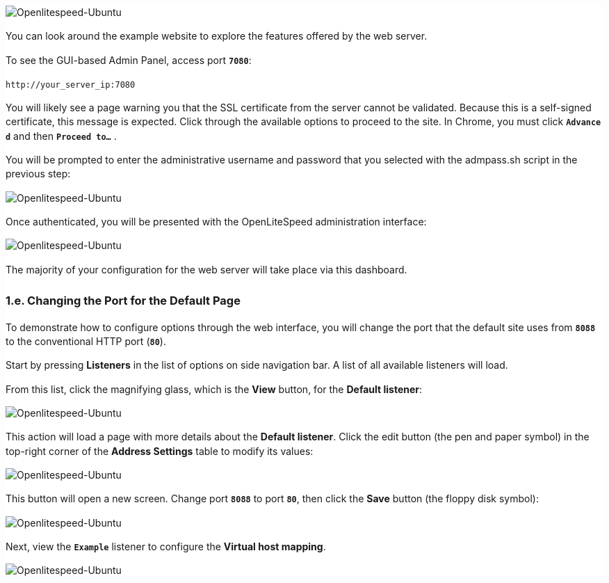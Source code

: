 <img alt="Openlitespeed-Ubuntu" src="https://github.com/ladybirdweb/faveo-server-images/blob/master/_docs/installation/providers/enterprise/openlitespeed-images/op-8088.png?raw=true" />

You can look around the example website to explore the features offered by the web server.

To see the GUI-based Admin Panel, access port <code><b>7080</b></code>:


```
http://your_server_ip:7080
```
You will likely see a page warning you that the SSL certificate from the server cannot be validated. Because this is a self-signed certificate, this message is expected. Click through the available options to proceed to the site. In Chrome, you must click <code><b>Advanced</b></code> and then <code><b>Proceed to…</b></code> .

You will be prompted to enter the administrative username and password that you selected with the admpass.sh script in the previous step:

<img alt="Openlitespeed-Ubuntu" src="https://github.com/ladybirdweb/faveo-server-images/blob/master/_docs/installation/providers/enterprise/openlitespeed-images/op-7080.png?raw=true" />

Once authenticated, you will be presented with the OpenLiteSpeed administration interface:

<img alt="Openlitespeed-Ubuntu" src="https://github.com/ladybirdweb/faveo-server-images/blob/master/_docs/installation/providers/enterprise/openlitespeed-images/op-admin-page.png?raw=true" />

The majority of your configuration for the web server will take place via this dashboard.



### 1.e. Changing the Port for the Default Page
To demonstrate how to configure options through the web interface, you will change the port that the default site uses from <code><b>8088</b></code> to the conventional HTTP port (<code><b>80</b></code>).

Start by pressing **Listeners** in the list of options on side navigation bar. A list of all available listeners will load.

From this list, click the magnifying glass, which is the **View** button, for the **Default listener**:

<img alt="Openlitespeed-Ubuntu" src="https://github.com/ladybirdweb/faveo-server-images/blob/master/_docs/installation/providers/enterprise/openlitespeed-images/op-default-listener.png?raw=true" />

This action will load a page with more details about the **Default listener**. Click the edit button (the pen and paper symbol) in the top-right corner of the **Address Settings** table to modify its values:

<img alt="Openlitespeed-Ubuntu" src="https://github.com/ladybirdweb/faveo-server-images/blob/master/_docs/installation/providers/enterprise/openlitespeed-images/op-default-listener-2.png?raw=true" />

This button will open a new screen. Change port <code><b>8088</b></code> to port <code><b>80</b></code>, then click the **Save** button (the floppy disk symbol):

<img alt="Openlitespeed-Ubuntu" src="https://github.com/ladybirdweb/faveo-server-images/blob/master/_docs/installation/providers/enterprise/openlitespeed-images/op-default-listener-3.png?raw=true" />

Next, view the <code><b>Example</b></code> listener to configure the **Virtual host mapping**.


<img alt="Openlitespeed-Ubuntu" src="https://github.com/ladybirdweb/faveo-server-images/blob/master/_docs/installation/providers/enterprise/openlitespeed-images/op-listener-mapping.png?raw=true" />
